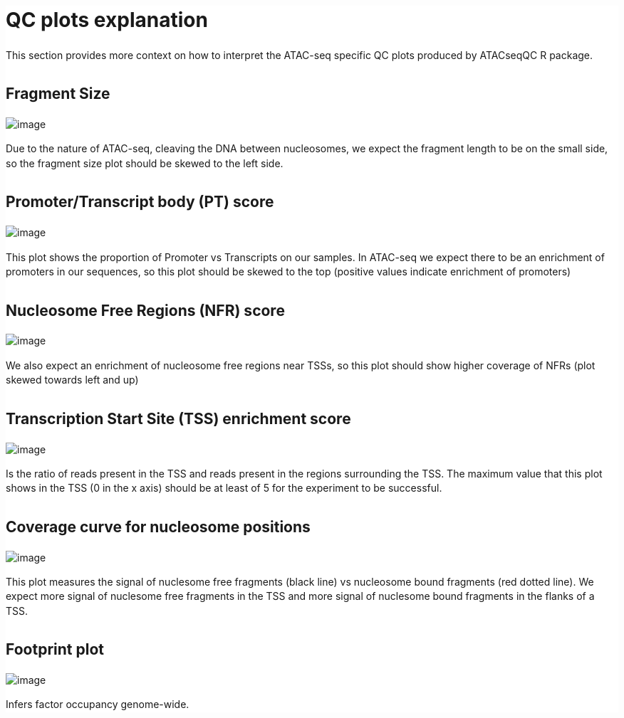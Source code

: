 # QC plots explanation
This section provides more context on how to interpret the ATAC-seq specific QC plots produced by ATACseqQC R package.

## Fragment Size

![image](Images/fragment.png)

Due to the nature of ATAC-seq, cleaving the DNA between nucleosomes, we expect the fragment length to be on the small side, so the fragment size plot should be skewed to the left side.

## Promoter/Transcript body (PT) score

![image](Images/PT.png)

This plot shows the proportion of Promoter vs Transcripts on our samples. In ATAC-seq we expect there to be an enrichment of promoters in our sequences, so this plot should be skewed to the top (positive values indicate enrichment of promoters)

## Nucleosome Free Regions (NFR) score

![image](Images/nfr.png)

We also expect an enrichment of nucleosome free regions near TSSs, so this plot should show higher coverage of NFRs (plot skewed towards left and up)

## Transcription Start Site (TSS) enrichment score

![image](Images/TSS.png)

Is the ratio of reads present in the TSS and reads present in the regions surrounding the TSS. The maximum value that this plot shows in the TSS (0 in the x axis) should be at least of 5 for the experiment to be successful.

## Coverage curve for nucleosome positions

![image](Images/coverage.png)

This plot measures the signal of nuclesome free fragments (black line) vs nucleosome bound fragments (red dotted line). We expect more signal of nuclesome free fragments in the TSS and more signal of nuclesome bound fragments in the flanks of a TSS.

## Footprint plot

![image](Images/Footprint.png)

Infers factor occupancy genome-wide.
